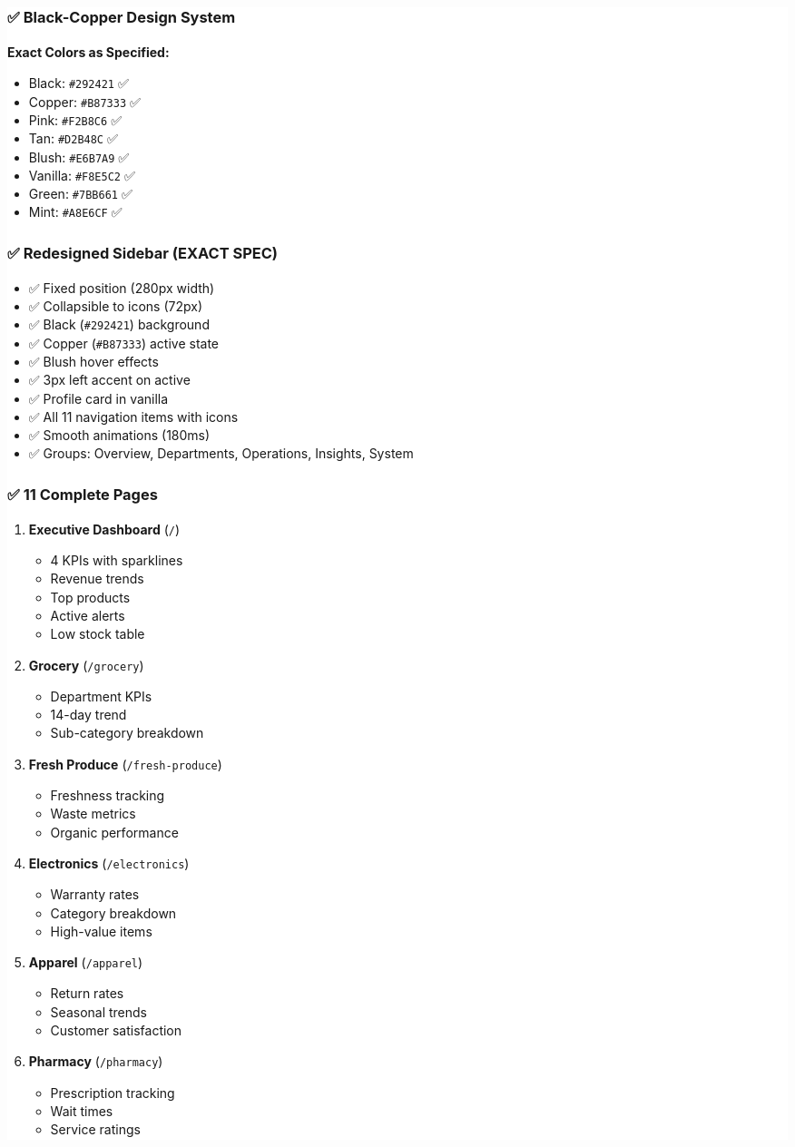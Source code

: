 ### ✅ Black-Copper Design System
**Exact Colors as Specified:**
- Black: `#292421` ✅
- Copper: `#B87333` ✅
- Pink: `#F2B8C6` ✅
- Tan: `#D2B48C` ✅
- Blush: `#E6B7A9` ✅
- Vanilla: `#F8E5C2` ✅
- Green: `#7BB661` ✅
- Mint: `#A8E6CF` ✅

### ✅ Redesigned Sidebar (EXACT SPEC)
- ✅ Fixed position (280px width)
- ✅ Collapsible to icons (72px)
- ✅ Black (`#292421`) background
- ✅ Copper (`#B87333`) active state
- ✅ Blush hover effects
- ✅ 3px left accent on active
- ✅ Profile card in vanilla
- ✅ All 11 navigation items with icons
- ✅ Smooth animations (180ms)
- ✅ Groups: Overview, Departments, Operations, Insights, System

### ✅ 11 Complete Pages

1. **Executive Dashboard** (`/`)
   - 4 KPIs with sparklines
   - Revenue trends
   - Top products
   - Active alerts
   - Low stock table

2. **Grocery** (`/grocery`)
   - Department KPIs
   - 14-day trend
   - Sub-category breakdown

3. **Fresh Produce** (`/fresh-produce`)
   - Freshness tracking
   - Waste metrics
   - Organic performance

4. **Electronics** (`/electronics`)
   - Warranty rates
   - Category breakdown
   - High-value items

5. **Apparel** (`/apparel`)
   - Return rates
   - Seasonal trends
   - Customer satisfaction

6. **Pharmacy** (`/pharmacy`)
   - Prescription tracking
   - Wait times
   - Service ratings
